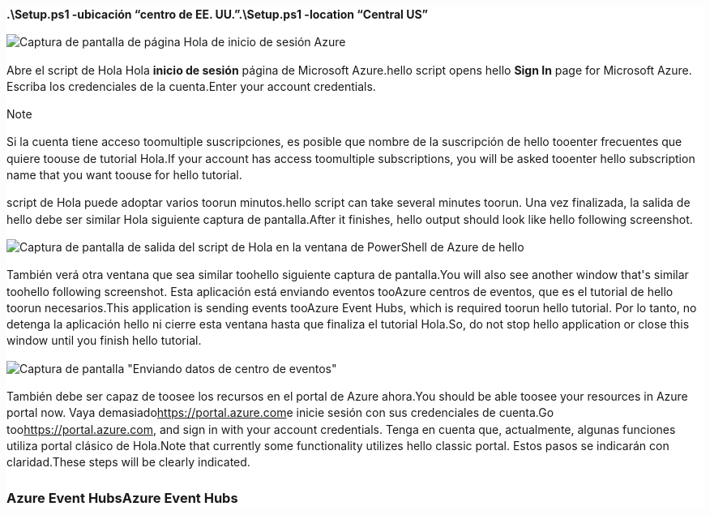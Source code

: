 <span data-ttu-id="7f0fe-320">**.\\Setup.ps1 -ubicación “centro de EE. UU.”**</span><span class="sxs-lookup"><span data-stu-id="7f0fe-320">**.\\Setup.ps1 -location “Central US”**</span></span>

![Captura de pantalla de página Hola de inicio de sesión Azure](media/stream-analytics-build-an-iot-solution-using-stream-analytics/image5.png)

<span data-ttu-id="7f0fe-322">Abre el script de Hola Hola **inicio de sesión** página de Microsoft Azure.</span><span class="sxs-lookup"><span data-stu-id="7f0fe-322">hello script opens hello **Sign In** page for Microsoft Azure.</span></span> <span data-ttu-id="7f0fe-323">Escriba los credenciales de la cuenta.</span><span class="sxs-lookup"><span data-stu-id="7f0fe-323">Enter your account credentials.</span></span>

> [!NOTE]
> <span data-ttu-id="7f0fe-324">Si la cuenta tiene acceso toomultiple suscripciones, es posible que nombre de la suscripción de hello tooenter frecuentes que quiere toouse de tutorial Hola.</span><span class="sxs-lookup"><span data-stu-id="7f0fe-324">If your account has access toomultiple subscriptions, you will be asked tooenter hello subscription name that you want toouse for hello tutorial.</span></span>
> 
> 

<span data-ttu-id="7f0fe-325">script de Hola puede adoptar varios toorun minutos.</span><span class="sxs-lookup"><span data-stu-id="7f0fe-325">hello script can take several minutes toorun.</span></span> <span data-ttu-id="7f0fe-326">Una vez finalizada, la salida de hello debe ser similar Hola siguiente captura de pantalla.</span><span class="sxs-lookup"><span data-stu-id="7f0fe-326">After it finishes, hello output should look like hello following screenshot.</span></span>

![Captura de pantalla de salida del script de Hola en la ventana de PowerShell de Azure de hello](media/stream-analytics-build-an-iot-solution-using-stream-analytics/image6.PNG)

<span data-ttu-id="7f0fe-328">También verá otra ventana que sea similar toohello siguiente captura de pantalla.</span><span class="sxs-lookup"><span data-stu-id="7f0fe-328">You will also see another window that's similar toohello following screenshot.</span></span> <span data-ttu-id="7f0fe-329">Esta aplicación está enviando eventos tooAzure centros de eventos, que es el tutorial de hello toorun necesarios.</span><span class="sxs-lookup"><span data-stu-id="7f0fe-329">This application is sending events tooAzure Event Hubs, which is required toorun hello tutorial.</span></span> <span data-ttu-id="7f0fe-330">Por lo tanto, no detenga la aplicación hello ni cierre esta ventana hasta que finaliza el tutorial Hola.</span><span class="sxs-lookup"><span data-stu-id="7f0fe-330">So, do not stop hello application or close this window until you finish hello tutorial.</span></span>

![Captura de pantalla "Enviando datos de centro de eventos"](media/stream-analytics-build-an-iot-solution-using-stream-analytics/image7.png)

<span data-ttu-id="7f0fe-332">También debe ser capaz de toosee los recursos en el portal de Azure ahora.</span><span class="sxs-lookup"><span data-stu-id="7f0fe-332">You should be able toosee your resources in Azure portal now.</span></span> <span data-ttu-id="7f0fe-333">Vaya demasiado<https://portal.azure.com>e inicie sesión con sus credenciales de cuenta.</span><span class="sxs-lookup"><span data-stu-id="7f0fe-333">Go too<https://portal.azure.com>, and sign in with your account credentials.</span></span> <span data-ttu-id="7f0fe-334">Tenga en cuenta que, actualmente, algunas funciones utiliza portal clásico de Hola.</span><span class="sxs-lookup"><span data-stu-id="7f0fe-334">Note that currently some functionality utilizes hello classic portal.</span></span> <span data-ttu-id="7f0fe-335">Estos pasos se indicarán con claridad.</span><span class="sxs-lookup"><span data-stu-id="7f0fe-335">These steps will be clearly indicated.</span></span>

### <a name="azure-event-hubs"></a><span data-ttu-id="7f0fe-336">Azure Event Hubs</span><span class="sxs-lookup"><span data-stu-id="7f0fe-336">Azure Event Hubs</span></span>